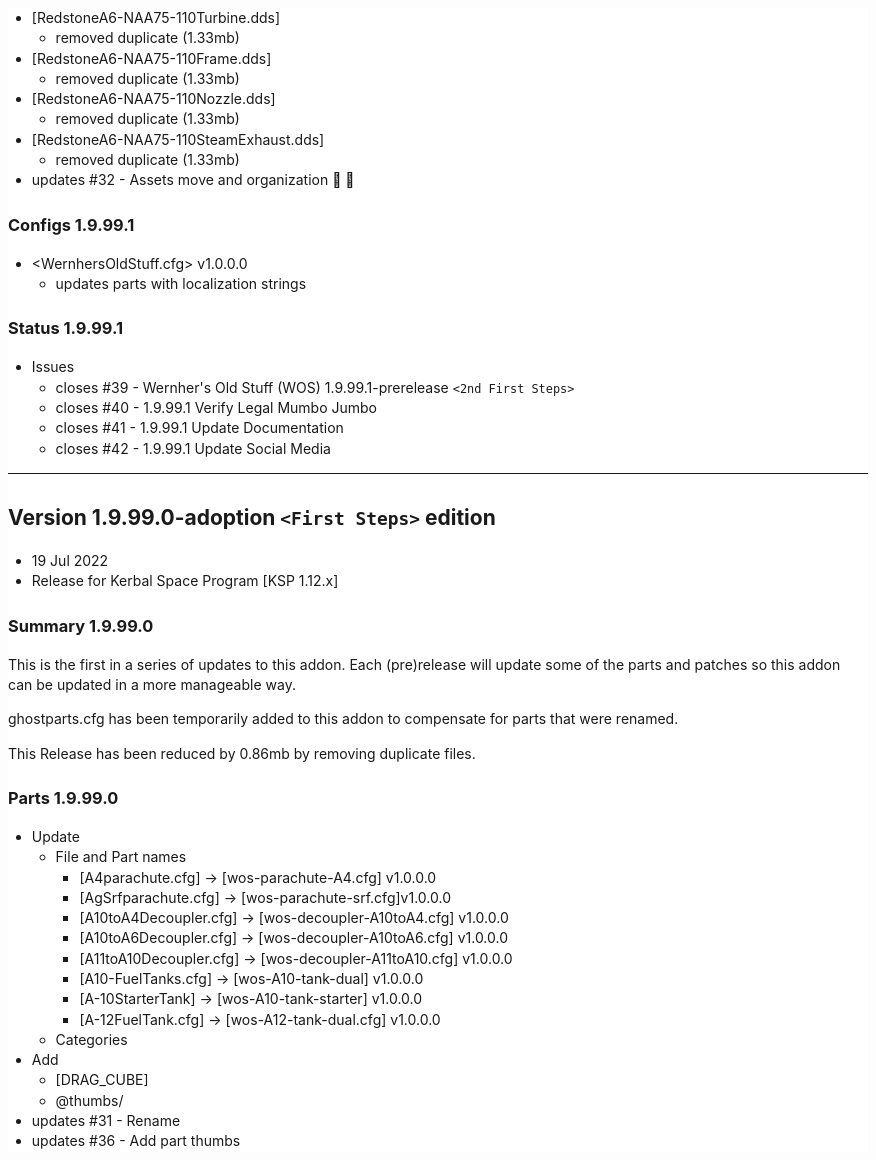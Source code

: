   * [RedstoneA6-NAA75-110Turbine.dds]
    * removed duplicate (1.33mb)
  * [RedstoneA6-NAA75-110Frame.dds]
    * removed duplicate (1.33mb)
  * [RedstoneA6-NAA75-110Nozzle.dds]
    * removed duplicate (1.33mb)
  * [RedstoneA6-NAA75-110SteamExhaust.dds]
    * removed duplicate (1.33mb)
* updates #32 - Assets move and organization 🎨 📁

### Configs 1.9.99.1

* <WernhersOldStuff.cfg> v1.0.0.0
  * updates parts with localization strings

### Status 1.9.99.1

* Issues
  * closes #39 - Wernher's Old Stuff (WOS) 1.9.99.1-prerelease `<2nd First Steps>`
  * closes #40 - 1.9.99.1 Verify Legal Mumbo Jumbo
  * closes #41 - 1.9.99.1 Update Documentation
  * closes #42 - 1.9.99.1 Update Social Media

---

## Version 1.9.99.0-adoption `<First Steps>` edition

* 19 Jul 2022  
* Release for Kerbal Space Program [KSP 1.12.x]

### Summary 1.9.99.0

This is the first in a series of updates to this addon.
Each (pre)release will update some of the parts and patches so this addon can be updated in a more manageable way.

ghostparts.cfg has been temporarily added to this addon to compensate for parts that were renamed.

This Release has been reduced by 0.86mb by removing duplicate files.

### Parts 1.9.99.0

* Update
  * File and Part names
    * [A4parachute.cfg] -> [wos-parachute-A4.cfg] v1.0.0.0
    * [AgSrfparachute.cfg] -> [wos-parachute-srf.cfg]v1.0.0.0
    * [A10toA4Decoupler.cfg] -> [wos-decoupler-A10toA4.cfg] v1.0.0.0
    * [A10toA6Decoupler.cfg] -> [wos-decoupler-A10toA6.cfg] v1.0.0.0
    * [A11toA10Decoupler.cfg] -> [wos-decoupler-A11toA10.cfg] v1.0.0.0
    * [A10-FuelTanks.cfg] -> [wos-A10-tank-dual] v1.0.0.0
    * [A-10StarterTank] -> [wos-A10-tank-starter] v1.0.0.0
    * [A-12FuelTank.cfg] -> [wos-A12-tank-dual.cfg] v1.0.0.0
  * Categories
* Add
  * [DRAG_CUBE]
  * @thumbs/
* updates #31 - Rename
* updates #36 - Add part thumbs
